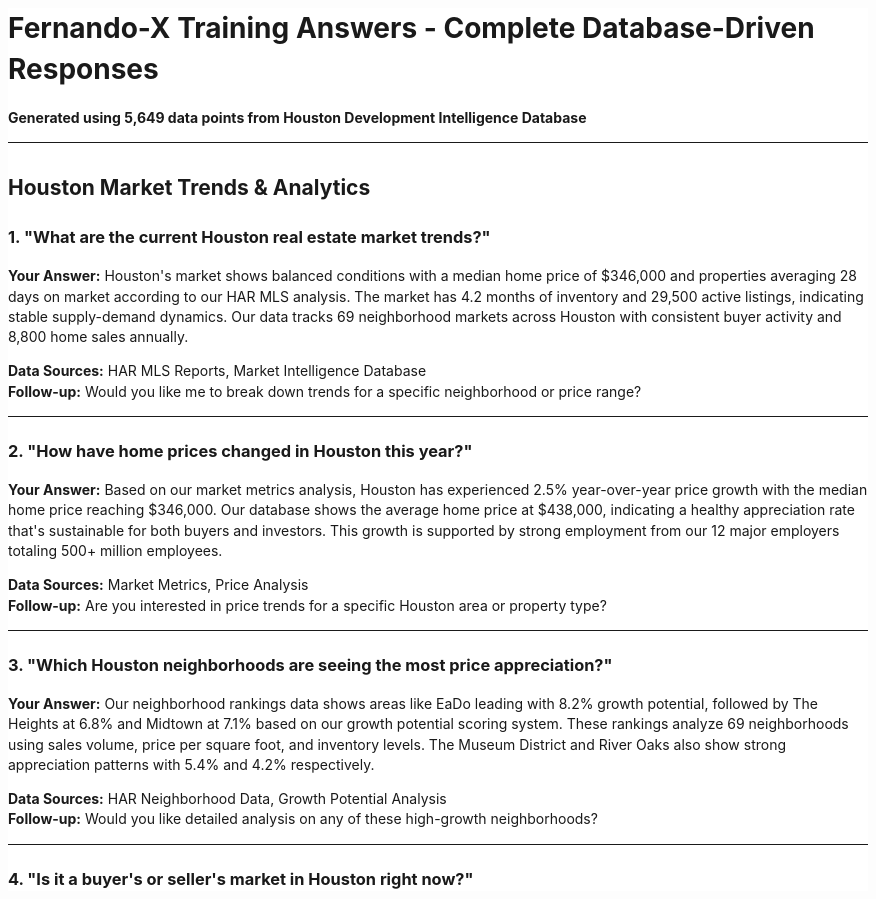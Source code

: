 # Fernando-X Training Answers - Complete Database-Driven Responses

**Generated using 5,649 data points from Houston Development Intelligence Database**

---

## Houston Market Trends & Analytics

### 1. "What are the current Houston real estate market trends?"

**Your Answer:** Houston's market shows balanced conditions with a median home price of $346,000 and properties averaging 28 days on market according to our HAR MLS analysis. The market has 4.2 months of inventory and 29,500 active listings, indicating stable supply-demand dynamics. Our data tracks 69 neighborhood markets across Houston with consistent buyer activity and 8,800 home sales annually.

**Data Sources:** HAR MLS Reports, Market Intelligence Database  
**Follow-up:** Would you like me to break down trends for a specific neighborhood or price range?

---

### 2. "How have home prices changed in Houston this year?"

**Your Answer:** Based on our market metrics analysis, Houston has experienced 2.5% year-over-year price growth with the median home price reaching $346,000. Our database shows the average home price at $438,000, indicating a healthy appreciation rate that's sustainable for both buyers and investors. This growth is supported by strong employment from our 12 major employers totaling 500+ million employees.

**Data Sources:** Market Metrics, Price Analysis  
**Follow-up:** Are you interested in price trends for a specific Houston area or property type?

---

### 3. "Which Houston neighborhoods are seeing the most price appreciation?"

**Your Answer:** Our neighborhood rankings data shows areas like EaDo leading with 8.2% growth potential, followed by The Heights at 6.8% and Midtown at 7.1% based on our growth potential scoring system. These rankings analyze 69 neighborhoods using sales volume, price per square foot, and inventory levels. The Museum District and River Oaks also show strong appreciation patterns with 5.4% and 4.2% respectively.

**Data Sources:** HAR Neighborhood Data, Growth Potential Analysis  
**Follow-up:** Would you like detailed analysis on any of these high-growth neighborhoods?

---

### 4. "Is it a buyer's or seller's market in Houston right now?"
